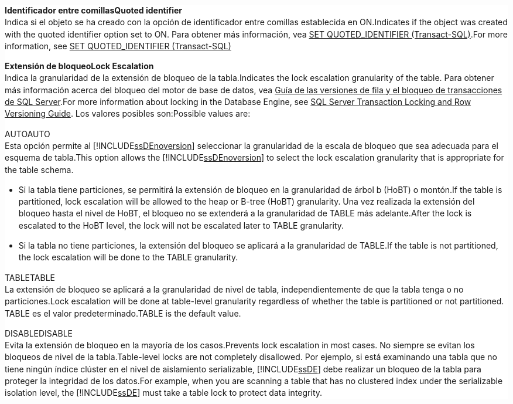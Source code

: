  <span data-ttu-id="2ee0e-129">**Identificador entre comillas**</span><span class="sxs-lookup"><span data-stu-id="2ee0e-129">**Quoted identifier**</span></span>  
 <span data-ttu-id="2ee0e-130">Indica si el objeto se ha creado con la opción de identificador entre comillas establecida en ON.</span><span class="sxs-lookup"><span data-stu-id="2ee0e-130">Indicates if the object was created with the quoted identifier option set to ON.</span></span> <span data-ttu-id="2ee0e-131">Para obtener más información, vea [SET QUOTED_IDENTIFIER &#40;Transact-SQL&#41;](/sql/t-sql/statements/set-quoted-identifier-transact-sql).</span><span class="sxs-lookup"><span data-stu-id="2ee0e-131">For more information, see [SET QUOTED_IDENTIFIER &#40;Transact-SQL&#41;](/sql/t-sql/statements/set-quoted-identifier-transact-sql)</span></span>  
  
 <span data-ttu-id="2ee0e-132">**Extensión de bloqueo**</span><span class="sxs-lookup"><span data-stu-id="2ee0e-132">**Lock Escalation**</span></span>  
 <span data-ttu-id="2ee0e-133">Indica la granularidad de la extensión de bloqueo de la tabla.</span><span class="sxs-lookup"><span data-stu-id="2ee0e-133">Indicates the lock escalation granularity of the table.</span></span> <span data-ttu-id="2ee0e-134">Para obtener más información acerca del bloqueo del motor de base de datos, vea [Guía de las versiones de fila y el bloqueo de transacciones de SQL Server](https://msdn.microsoft.com/library/jj856598.aspx).</span><span class="sxs-lookup"><span data-stu-id="2ee0e-134">For more information about locking in the Database Engine, see [SQL Server Transaction Locking and Row Versioning Guide](https://msdn.microsoft.com/library/jj856598.aspx).</span></span> <span data-ttu-id="2ee0e-135">Los valores posibles son:</span><span class="sxs-lookup"><span data-stu-id="2ee0e-135">Possible values are:</span></span>  
  
 <span data-ttu-id="2ee0e-136">AUTO</span><span class="sxs-lookup"><span data-stu-id="2ee0e-136">AUTO</span></span>  
 <span data-ttu-id="2ee0e-137">Esta opción permite al [!INCLUDE[ssDEnoversion](../../includes/ssdenoversion-md.md)] seleccionar la granularidad de la escala de bloqueo que sea adecuada para el esquema de tabla.</span><span class="sxs-lookup"><span data-stu-id="2ee0e-137">This option allows the [!INCLUDE[ssDEnoversion](../../includes/ssdenoversion-md.md)] to select the lock escalation granularity that is appropriate for the table schema.</span></span>  
  
-   <span data-ttu-id="2ee0e-138">Si la tabla tiene particiones, se permitirá la extensión de bloqueo en la granularidad de árbol b (HoBT) o montón.</span><span class="sxs-lookup"><span data-stu-id="2ee0e-138">If the table is partitioned, lock escalation will be allowed to the heap or B-tree (HoBT) granularity.</span></span> <span data-ttu-id="2ee0e-139">Una vez realizada la extensión del bloqueo hasta el nivel de HoBT, el bloqueo no se extenderá a la granularidad de TABLE más adelante.</span><span class="sxs-lookup"><span data-stu-id="2ee0e-139">After the lock is escalated to the HoBT level, the lock will not be escalated later to TABLE granularity.</span></span>  
  
-   <span data-ttu-id="2ee0e-140">Si la tabla no tiene particiones, la extensión del bloqueo se aplicará a la granularidad de TABLE.</span><span class="sxs-lookup"><span data-stu-id="2ee0e-140">If the table is not partitioned, the lock escalation will be done to the TABLE granularity.</span></span>  
  
 <span data-ttu-id="2ee0e-141">TABLE</span><span class="sxs-lookup"><span data-stu-id="2ee0e-141">TABLE</span></span>  
 <span data-ttu-id="2ee0e-142">La extensión de bloqueo se aplicará a la granularidad de nivel de tabla, independientemente de que la tabla tenga o no particiones.</span><span class="sxs-lookup"><span data-stu-id="2ee0e-142">Lock escalation will be done at table-level granularity regardless of whether the table is partitioned or not partitioned.</span></span> <span data-ttu-id="2ee0e-143">TABLE es el valor predeterminado.</span><span class="sxs-lookup"><span data-stu-id="2ee0e-143">TABLE is the default value.</span></span>  
  
 <span data-ttu-id="2ee0e-144">DISABLE</span><span class="sxs-lookup"><span data-stu-id="2ee0e-144">DISABLE</span></span>  
 <span data-ttu-id="2ee0e-145">Evita la extensión de bloqueo en la mayoría de los casos.</span><span class="sxs-lookup"><span data-stu-id="2ee0e-145">Prevents lock escalation in most cases.</span></span> <span data-ttu-id="2ee0e-146">No siempre se evitan los bloqueos de nivel de la tabla.</span><span class="sxs-lookup"><span data-stu-id="2ee0e-146">Table-level locks are not completely disallowed.</span></span> <span data-ttu-id="2ee0e-147">Por ejemplo, si está examinando una tabla que no tiene ningún índice clúster en el nivel de aislamiento serializable, [!INCLUDE[ssDE](../../includes/ssde-md.md)] debe realizar un bloqueo de la tabla para proteger la integridad de los datos.</span><span class="sxs-lookup"><span data-stu-id="2ee0e-147">For example, when you are scanning a table that has no clustered index under the serializable isolation level, the [!INCLUDE[ssDE](../../includes/ssde-md.md)] must take a table lock to protect data integrity.</span></span>  
  